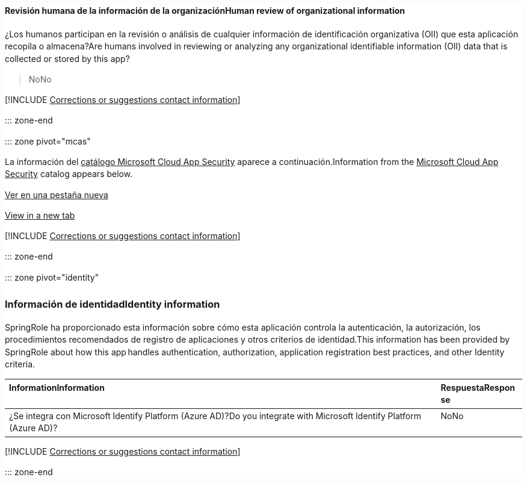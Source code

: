 #### <a name="human-review-of-organizational-information"></a><span data-ttu-id="44f3e-160">Revisión humana de la información de la organización</span><span class="sxs-lookup"><span data-stu-id="44f3e-160">Human review of organizational information</span></span>

<span data-ttu-id="44f3e-161">¿Los humanos participan en la revisión o análisis de cualquier información de identificación organizativa (OII) que esta aplicación recopila o almacena?</span><span class="sxs-lookup"><span data-stu-id="44f3e-161">Are humans involved in reviewing or analyzing any organizational identifiable information (OII) data that is collected or stored by this app?</span></span>

><span data-ttu-id="44f3e-162">No</span><span class="sxs-lookup"><span data-stu-id="44f3e-162">No</span></span>

[!INCLUDE [Corrections or suggestions contact information](../includes/corrections-or-suggestions.md)]

::: zone-end

::: zone pivot="mcas"

<span data-ttu-id="44f3e-163">La información del [catálogo Microsoft Cloud App Security](https://www.microsoft.com/enterprise-mobility-security/cloud-app-security) aparece a continuación.</span><span class="sxs-lookup"><span data-stu-id="44f3e-163">Information from the [Microsoft Cloud App Security](https://www.microsoft.com/enterprise-mobility-security/cloud-app-security) catalog appears below.</span></span>

<iframe height='1020' title='<span data-ttu-id="44f3e-164">Microsoft Cloud App Security Información</span><span class="sxs-lookup"><span data-stu-id="44f3e-164">Microsoft Cloud App Security Information</span></span>' src='https://appmcasinfoprod.azurewebsites.net/#/dashboard/36381' frameborder='no' style='width: 100%;'></iframe><span data-ttu-id="44f3e-165">

<a href="https://appmcasinfoprod.azurewebsites.net/#/dashboard/36381" target="_blank">Ver en una pestaña nueva</a></span><span class="sxs-lookup"><span data-stu-id="44f3e-165">

<a href="https://appmcasinfoprod.azurewebsites.net/#/dashboard/36381" target="_blank">View in a new tab</a></span></span>

[!INCLUDE [Corrections or suggestions contact information](../includes/corrections-or-suggestions.md)]

::: zone-end

::: zone pivot="identity"

### <a name="identity-information"></a><span data-ttu-id="44f3e-166">Información de identidad</span><span class="sxs-lookup"><span data-stu-id="44f3e-166">Identity information</span></span>

<span data-ttu-id="44f3e-167">SpringRole ha proporcionado esta información sobre cómo esta aplicación controla la autenticación, la autorización, los procedimientos recomendados de registro de aplicaciones y otros criterios de identidad.</span><span class="sxs-lookup"><span data-stu-id="44f3e-167">This information has been provided by SpringRole about how this app handles authentication, authorization, application registration best practices, and other Identity criteria.</span></span>

| <span data-ttu-id="44f3e-168">**Information**</span><span class="sxs-lookup"><span data-stu-id="44f3e-168">**Information**</span></span> | <span data-ttu-id="44f3e-169">**Respuesta**</span><span class="sxs-lookup"><span data-stu-id="44f3e-169">**Response**</span></span> |
|:----------------|:-------------|
| <span data-ttu-id="44f3e-170">¿Se integra con Microsoft Identify Platform (Azure AD)?</span><span class="sxs-lookup"><span data-stu-id="44f3e-170">Do you integrate with Microsoft Identify Platform (Azure AD)?</span></span>  | <span data-ttu-id="44f3e-171">No</span><span class="sxs-lookup"><span data-stu-id="44f3e-171">No</span></span> |

[!INCLUDE [Corrections or suggestions contact information](../includes/corrections-or-suggestions.md)]

::: zone-end
